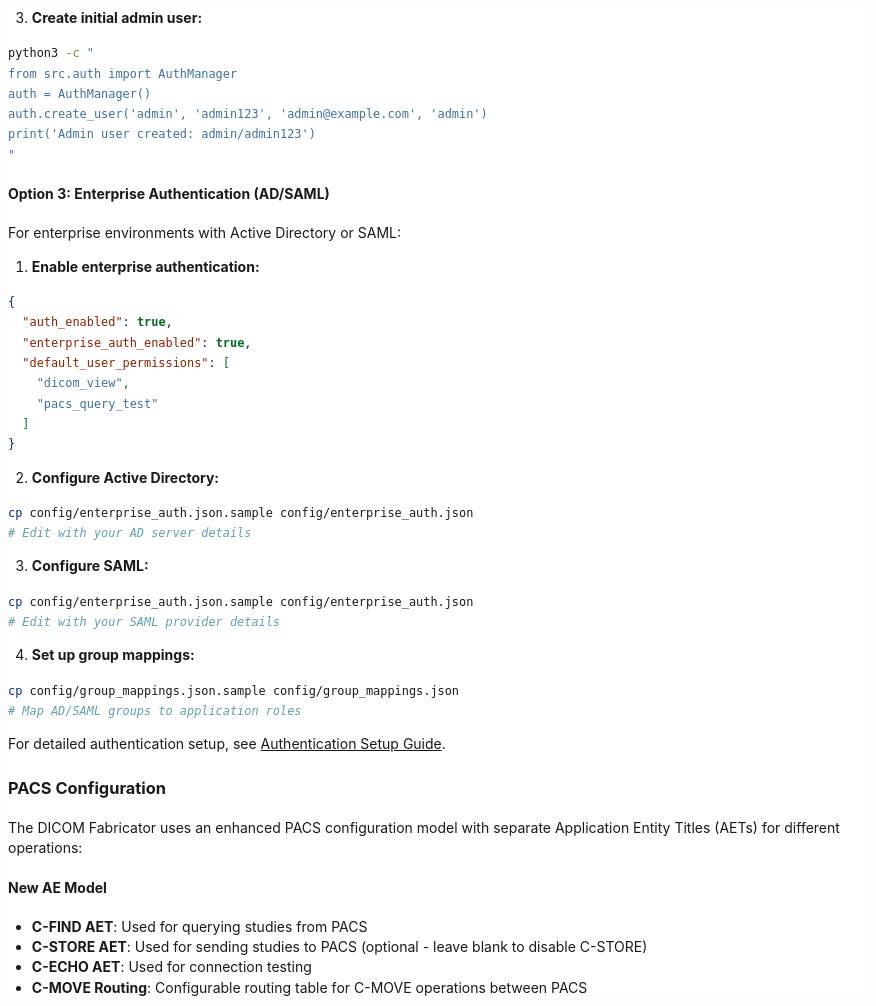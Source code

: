 3. **Create initial admin user:**
```bash
python3 -c "
from src.auth import AuthManager
auth = AuthManager()
auth.create_user('admin', 'admin123', 'admin@example.com', 'admin')
print('Admin user created: admin/admin123')
"
```

#### Option 3: Enterprise Authentication (AD/SAML)
For enterprise environments with Active Directory or SAML:

1. **Enable enterprise authentication:**
```json
{
  "auth_enabled": true,
  "enterprise_auth_enabled": true,
  "default_user_permissions": [
    "dicom_view",
    "pacs_query_test"
  ]
}
```

2. **Configure Active Directory:**
```bash
cp config/enterprise_auth.json.sample config/enterprise_auth.json
# Edit with your AD server details
```

3. **Configure SAML:**
```bash
cp config/enterprise_auth.json.sample config/enterprise_auth.json
# Edit with your SAML provider details
```

4. **Set up group mappings:**
```bash
cp config/group_mappings.json.sample config/group_mappings.json
# Map AD/SAML groups to application roles
```

For detailed authentication setup, see [Authentication Setup Guide](docs/AUTHENTICATION_SETUP.md).

### PACS Configuration

The DICOM Fabricator uses an enhanced PACS configuration model with separate Application Entity Titles (AETs) for different operations:

#### New AE Model
- **C-FIND AET**: Used for querying studies from PACS
- **C-STORE AET**: Used for sending studies to PACS (optional - leave blank to disable C-STORE)
- **C-ECHO AET**: Used for connection testing
- **C-MOVE Routing**: Configurable routing table for C-MOVE operations between PACS
